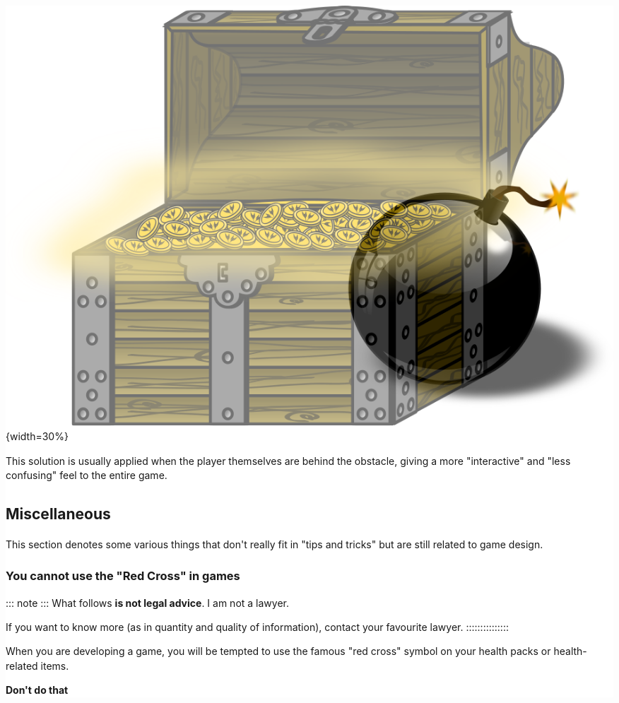 ![Making objects transparent is a solution too](./images/game_design/dangers_4.svg){width=30%}

This solution is usually applied when the player themselves are behind the obstacle, giving a more "interactive" and "less confusing" feel to the entire game.

Miscellaneous
-------------

This section denotes some various things that don't really fit in "tips and tricks" but are still related to game design.

### You cannot use the "Red Cross" in games

::: note :::
What follows **is not legal advice**. I am not a lawyer.

If you want to know more (as in quantity and quality of information), contact your favourite lawyer.
:::::::::::::::

When you are developing a game, you will be tempted to use the famous "red cross" symbol on your health packs or health-related items.

**Don't do that**
